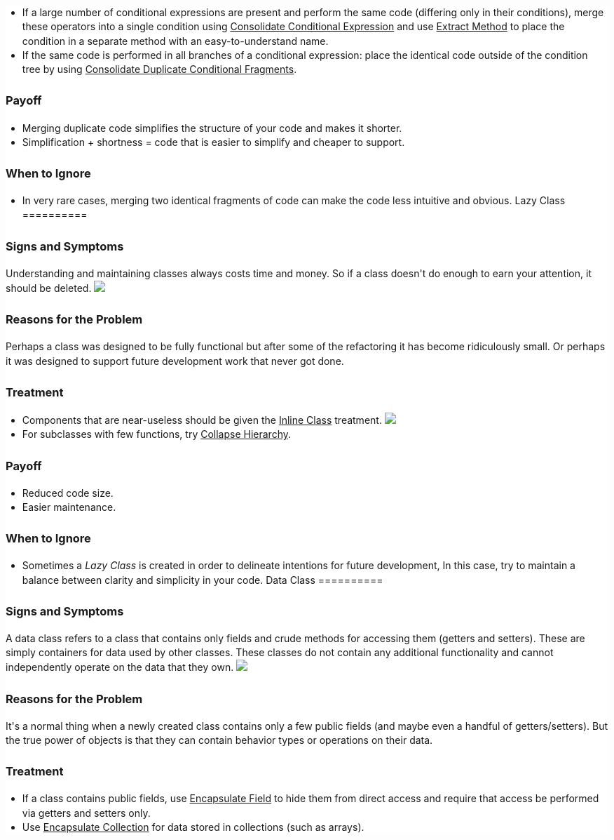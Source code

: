 -   If a large number of conditional expressions are present and perform the same code (differing only in their conditions), merge these operators into a single condition using [Consolidate Conditional Expression](https://sourcemaking.com/refactoring/consolidate-conditional-expression) and use [Extract Method](https://sourcemaking.com/refactoring/extract-method) to place the condition in a separate method with an easy-to-understand name.
-   If the same code is performed in all branches of a conditional expression: place the identical code outside of the condition tree by using [Consolidate Duplicate Conditional Fragments](https://sourcemaking.com/refactoring/consolidate-duplicate-conditional-fragments).
### Payoff
-   Merging duplicate code simplifies the structure of your code and makes it shorter.
-   Simplification + shortness = code that is easier to simplify and cheaper to support.
### When to Ignore
-   In very rare cases, merging two identical fragments of code can make the code less intuitive and obvious.
Lazy Class
==========
### Signs and Symptoms
Understanding and maintaining classes always costs time and money. So if a class doesn't do enough to earn your attention, it should be deleted.
![](https://sourcemaking.com/images/refactoring-illustrations/lazy-class-1.png?id=9880c1f70677fef969b7)
### Reasons for the Problem
Perhaps a class was designed to be fully functional but after some of the refactoring it has become ridiculously small.
Or perhaps it was designed to support future development work that never got done.
### Treatment
-   Components that are near-useless should be given the [Inline Class](https://sourcemaking.com/refactoring/inline-class) treatment.
![](https://sourcemaking.com/images/refactoring-illustrations/lazy-class-2.png?id=a7448b915b01665fbbbb)
-   For subclasses with few functions, try [Collapse Hierarchy](https://sourcemaking.com/refactoring/collapse-hierarchy).
### Payoff
-   Reduced code size.
-   Easier maintenance.
### When to Ignore
-   Sometimes a *Lazy Class* is created in order to delineate intentions for future development, In this case, try to maintain a balance between clarity and simplicity in your code.
Data Class
==========
### Signs and Symptoms
A data class refers to a class that contains only fields and crude methods for accessing them (getters and setters). These are simply containers for data used by other classes. These classes do not contain any additional functionality and cannot independently operate on the data that they own.
![](https://sourcemaking.com/images/refactoring-illustrations/data-class-1.png?id=0ce510ee86550a5458bb)
### Reasons for the Problem
It's a normal thing when a newly created class contains only a few public fields (and maybe even a handful of getters/setters). But the true power of objects is that they can contain behavior types or operations on their data.
### Treatment
-   If a class contains public fields, use [Encapsulate Field](https://sourcemaking.com/refactoring/encapsulate-field) to hide them from direct access and require that access be performed via getters and setters only.
-   Use [Encapsulate Collection](https://sourcemaking.com/refactoring/encapsulate-collection) for data stored in collections (such as arrays).